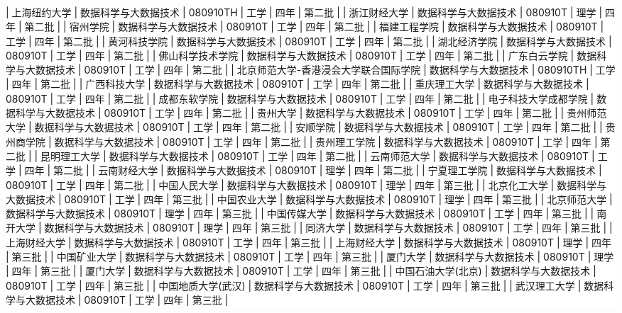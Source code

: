 | 上海纽约大学 | 数据科学与大数据技术 | 080910TH | 工学 | 四年 | 第二批 |
| 浙江财经大学 | 数据科学与大数据技术 | 080910T | 理学 | 四年 | 第二批 |
| 宿州学院 | 数据科学与大数据技术 | 080910T | 工学 | 四年 | 第二批 |
| 福建工程学院 | 数据科学与大数据技术 | 080910T | 工学 | 四年 | 第二批 |
| 黄河科技学院 | 数据科学与大数据技术 | 080910T | 工学 | 四年 | 第二批 |
| 湖北经济学院 | 数据科学与大数据技术 | 080910T | 工学 | 四年 | 第二批 |
| 佛山科学技术学院 | 数据科学与大数据技术 | 080910T | 工学 | 四年 | 第二批 |
| 广东白云学院 | 数据科学与大数据技术 | 080910T | 工学 | 四年 | 第二批 |
| 北京师范大学-香港浸会大学联合国际学院 | 数据科学与大数据技术 | 080910TH | 工学 | 四年 | 第二批 |
| 广西科技大学 | 数据科学与大数据技术 | 080910T | 工学 | 四年 | 第二批 |
| 重庆理工大学 | 数据科学与大数据技术 | 080910T | 工学 | 四年 | 第二批 |
| 成都东软学院 | 数据科学与大数据技术 | 080910T | 工学 | 四年 | 第二批 |
| 电子科技大学成都学院 | 数据科学与大数据技术 | 080910T | 工学 | 四年 | 第二批 |
| 贵州大学 | 数据科学与大数据技术 | 080910T | 工学 | 四年 | 第二批 |
| 贵州师范大学 | 数据科学与大数据技术 | 080910T | 工学 | 四年 | 第二批 |
| 安顺学院 | 数据科学与大数据技术 | 080910T | 工学 | 四年 | 第二批 |
| 贵州商学院 | 数据科学与大数据技术 | 080910T | 工学 | 四年 | 第二批 |
| 贵州理工学院 | 数据科学与大数据技术 | 080910T | 工学 | 四年 | 第二批 |
| 昆明理工大学 | 数据科学与大数据技术 | 080910T | 工学 | 四年 | 第二批 |
| 云南师范大学 | 数据科学与大数据技术 | 080910T | 工学 | 四年 | 第二批 |
| 云南财经大学 | 数据科学与大数据技术 | 080910T | 理学 | 四年 | 第二批 |
| 宁夏理工学院 | 数据科学与大数据技术 | 080910T | 工学 | 四年 | 第二批 |
| 中国人民大学 | 数据科学与大数据技术 | 080910T | 理学 | 四年 | 第三批 |
| 北京化工大学 | 数据科学与大数据技术 | 080910T | 工学 | 四年 | 第三批 |
| 中国农业大学 | 数据科学与大数据技术 | 080910T | 理学 | 四年 | 第三批 |
| 北京师范大学 | 数据科学与大数据技术 | 080910T | 理学 | 四年 | 第三批 |
| 中国传媒大学 | 数据科学与大数据技术 | 080910T | 工学 | 四年 | 第三批 |
| 南开大学 | 数据科学与大数据技术 | 080910T | 理学 | 四年 | 第三批 |
| 同济大学 | 数据科学与大数据技术 | 080910T | 工学 | 四年 | 第三批 |
| 上海财经大学 | 数据科学与大数据技术 | 080910T | 工学 | 四年 | 第三批 |
| 上海财经大学 | 数据科学与大数据技术 | 080910T | 理学 | 四年 | 第三批 |
| 中国矿业大学 | 数据科学与大数据技术 | 080910T | 工学 | 四年 | 第三批 |
| 厦门大学 | 数据科学与大数据技术 | 080910T | 理学 | 四年 | 第三批 |
| 厦门大学 | 数据科学与大数据技术 | 080910T | 工学 | 四年 | 第三批 |
| 中国石油大学(北京) | 数据科学与大数据技术 | 080910T | 工学 | 四年 | 第三批 |
| 中国地质大学(武汉) | 数据科学与大数据技术 | 080910T | 工学 | 四年 | 第三批 |
| 武汉理工大学 | 数据科学与大数据技术 | 080910T | 工学 | 四年 | 第三批 |